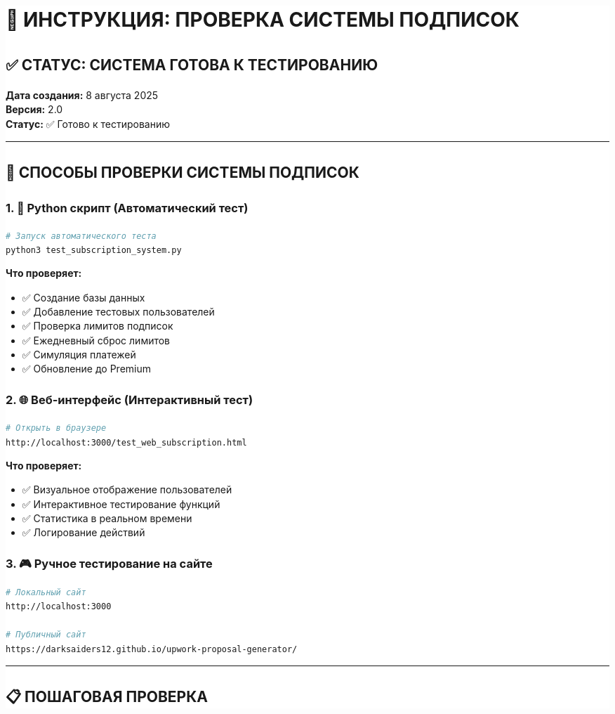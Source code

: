 # 🧪 ИНСТРУКЦИЯ: ПРОВЕРКА СИСТЕМЫ ПОДПИСОК

## ✅ СТАТУС: СИСТЕМА ГОТОВА К ТЕСТИРОВАНИЮ

**Дата создания:** 8 августа 2025  
**Версия:** 2.0  
**Статус:** ✅ Готово к тестированию  

---

## 🎯 СПОСОБЫ ПРОВЕРКИ СИСТЕМЫ ПОДПИСОК

### **1. 🐍 Python скрипт (Автоматический тест)**
```bash
# Запуск автоматического теста
python3 test_subscription_system.py
```

**Что проверяет:**
- ✅ Создание базы данных
- ✅ Добавление тестовых пользователей
- ✅ Проверка лимитов подписок
- ✅ Ежедневный сброс лимитов
- ✅ Симуляция платежей
- ✅ Обновление до Premium

### **2. 🌐 Веб-интерфейс (Интерактивный тест)**
```bash
# Открыть в браузере
http://localhost:3000/test_web_subscription.html
```

**Что проверяет:**
- ✅ Визуальное отображение пользователей
- ✅ Интерактивное тестирование функций
- ✅ Статистика в реальном времени
- ✅ Логирование действий

### **3. 🎮 Ручное тестирование на сайте**
```bash
# Локальный сайт
http://localhost:3000

# Публичный сайт
https://darksaiders12.github.io/upwork-proposal-generator/
```

---

## 📋 ПОШАГОВАЯ ПРОВЕРКА
